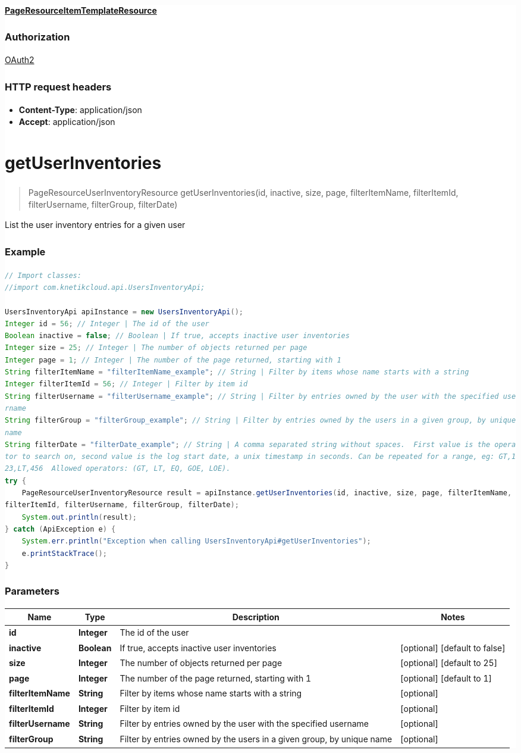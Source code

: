 [**PageResourceItemTemplateResource**](PageResourceItemTemplateResource.md)

### Authorization

[OAuth2](../README.md#OAuth2)

### HTTP request headers

 - **Content-Type**: application/json
 - **Accept**: application/json

<a name="getUserInventories"></a>
# **getUserInventories**
> PageResourceUserInventoryResource getUserInventories(id, inactive, size, page, filterItemName, filterItemId, filterUsername, filterGroup, filterDate)

List the user inventory entries for a given user

### Example
```java
// Import classes:
//import com.knetikcloud.api.UsersInventoryApi;

UsersInventoryApi apiInstance = new UsersInventoryApi();
Integer id = 56; // Integer | The id of the user
Boolean inactive = false; // Boolean | If true, accepts inactive user inventories
Integer size = 25; // Integer | The number of objects returned per page
Integer page = 1; // Integer | The number of the page returned, starting with 1
String filterItemName = "filterItemName_example"; // String | Filter by items whose name starts with a string
Integer filterItemId = 56; // Integer | Filter by item id
String filterUsername = "filterUsername_example"; // String | Filter by entries owned by the user with the specified username
String filterGroup = "filterGroup_example"; // String | Filter by entries owned by the users in a given group, by unique name
String filterDate = "filterDate_example"; // String | A comma separated string without spaces.  First value is the operator to search on, second value is the log start date, a unix timestamp in seconds. Can be repeated for a range, eg: GT,123,LT,456  Allowed operators: (GT, LT, EQ, GOE, LOE).
try {
    PageResourceUserInventoryResource result = apiInstance.getUserInventories(id, inactive, size, page, filterItemName, filterItemId, filterUsername, filterGroup, filterDate);
    System.out.println(result);
} catch (ApiException e) {
    System.err.println("Exception when calling UsersInventoryApi#getUserInventories");
    e.printStackTrace();
}
```

### Parameters

Name | Type | Description  | Notes
------------- | ------------- | ------------- | -------------
 **id** | **Integer**| The id of the user |
 **inactive** | **Boolean**| If true, accepts inactive user inventories | [optional] [default to false]
 **size** | **Integer**| The number of objects returned per page | [optional] [default to 25]
 **page** | **Integer**| The number of the page returned, starting with 1 | [optional] [default to 1]
 **filterItemName** | **String**| Filter by items whose name starts with a string | [optional]
 **filterItemId** | **Integer**| Filter by item id | [optional]
 **filterUsername** | **String**| Filter by entries owned by the user with the specified username | [optional]
 **filterGroup** | **String**| Filter by entries owned by the users in a given group, by unique name | [optional]